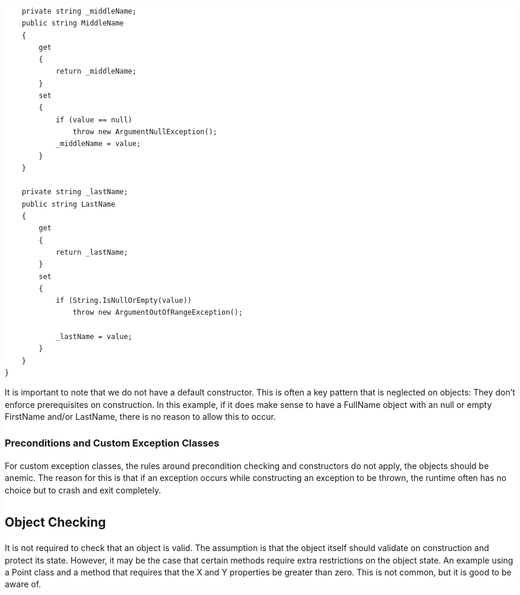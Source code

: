         private string _middleName;
        public string MiddleName
        {
            get
            {
                return _middleName;
            }
            set
            {
                if (value == null)
                    throw new ArgumentNullException();
                _middleName = value;
            }
        }

        private string _lastName;
        public string LastName
        {
            get
            {
                return _lastName;
            }
            set
            {
                if (String.IsNullOrEmpty(value))
                    throw new ArgumentOutOfRangeException();

                _lastName = value;
            }
        }
    }

It is important to note that we do not have a default constructor. This is often
a key pattern that is neglected on objects: They don’t enforce prerequisites on
construction. In this example, if it does make sense to have a FullName object
with an null or empty FirstName and/or LastName, there is no reason to allow this
to occur.

### Preconditions and Custom Exception Classes

For custom exception classes, the rules around precondition checking and
constructors do not apply, the objects should be anemic. The reason for this is
that if an exception occurs while constructing an exception to be thrown, the
runtime often has no choice but to crash and exit completely.

Object Checking
---------------

It is not required to check that an object is valid. The assumption is that the
object itself should validate on construction and protect its state. However, it
may be the case that certain methods require extra restrictions on the object
state. An example using a Point class and a method that requires that the X and
Y properties be greater than zero. This is not common, but it is good to be
aware of.
